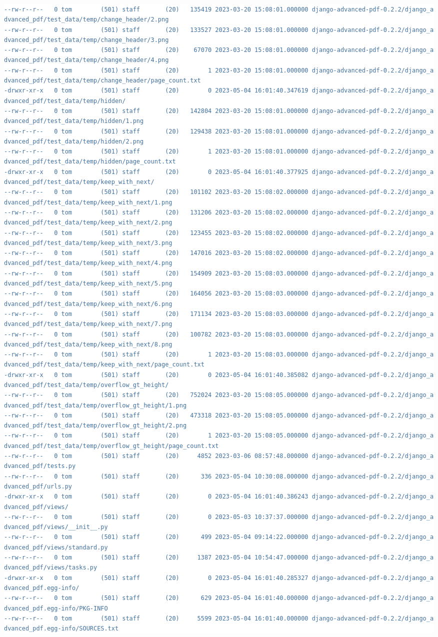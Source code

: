 ```diff
--rw-r--r--   0 tom        (501) staff       (20)   135419 2023-03-20 15:08:01.000000 django-advanced-pdf-0.2.2/django_advanced_pdf/test_data/temp/change_header/2.png
--rw-r--r--   0 tom        (501) staff       (20)   133527 2023-03-20 15:08:01.000000 django-advanced-pdf-0.2.2/django_advanced_pdf/test_data/temp/change_header/3.png
--rw-r--r--   0 tom        (501) staff       (20)    67070 2023-03-20 15:08:01.000000 django-advanced-pdf-0.2.2/django_advanced_pdf/test_data/temp/change_header/4.png
--rw-r--r--   0 tom        (501) staff       (20)        1 2023-03-20 15:08:01.000000 django-advanced-pdf-0.2.2/django_advanced_pdf/test_data/temp/change_header/page_count.txt
-drwxr-xr-x   0 tom        (501) staff       (20)        0 2023-05-04 16:01:40.347619 django-advanced-pdf-0.2.2/django_advanced_pdf/test_data/temp/hidden/
--rw-r--r--   0 tom        (501) staff       (20)   142804 2023-03-20 15:08:01.000000 django-advanced-pdf-0.2.2/django_advanced_pdf/test_data/temp/hidden/1.png
--rw-r--r--   0 tom        (501) staff       (20)   129438 2023-03-20 15:08:01.000000 django-advanced-pdf-0.2.2/django_advanced_pdf/test_data/temp/hidden/2.png
--rw-r--r--   0 tom        (501) staff       (20)        1 2023-03-20 15:08:01.000000 django-advanced-pdf-0.2.2/django_advanced_pdf/test_data/temp/hidden/page_count.txt
-drwxr-xr-x   0 tom        (501) staff       (20)        0 2023-05-04 16:01:40.377925 django-advanced-pdf-0.2.2/django_advanced_pdf/test_data/temp/keep_with_next/
--rw-r--r--   0 tom        (501) staff       (20)   101102 2023-03-20 15:08:02.000000 django-advanced-pdf-0.2.2/django_advanced_pdf/test_data/temp/keep_with_next/1.png
--rw-r--r--   0 tom        (501) staff       (20)   131206 2023-03-20 15:08:02.000000 django-advanced-pdf-0.2.2/django_advanced_pdf/test_data/temp/keep_with_next/2.png
--rw-r--r--   0 tom        (501) staff       (20)   123455 2023-03-20 15:08:02.000000 django-advanced-pdf-0.2.2/django_advanced_pdf/test_data/temp/keep_with_next/3.png
--rw-r--r--   0 tom        (501) staff       (20)   147016 2023-03-20 15:08:02.000000 django-advanced-pdf-0.2.2/django_advanced_pdf/test_data/temp/keep_with_next/4.png
--rw-r--r--   0 tom        (501) staff       (20)   154909 2023-03-20 15:08:03.000000 django-advanced-pdf-0.2.2/django_advanced_pdf/test_data/temp/keep_with_next/5.png
--rw-r--r--   0 tom        (501) staff       (20)   164056 2023-03-20 15:08:03.000000 django-advanced-pdf-0.2.2/django_advanced_pdf/test_data/temp/keep_with_next/6.png
--rw-r--r--   0 tom        (501) staff       (20)   171134 2023-03-20 15:08:03.000000 django-advanced-pdf-0.2.2/django_advanced_pdf/test_data/temp/keep_with_next/7.png
--rw-r--r--   0 tom        (501) staff       (20)   100782 2023-03-20 15:08:03.000000 django-advanced-pdf-0.2.2/django_advanced_pdf/test_data/temp/keep_with_next/8.png
--rw-r--r--   0 tom        (501) staff       (20)        1 2023-03-20 15:08:03.000000 django-advanced-pdf-0.2.2/django_advanced_pdf/test_data/temp/keep_with_next/page_count.txt
-drwxr-xr-x   0 tom        (501) staff       (20)        0 2023-05-04 16:01:40.385082 django-advanced-pdf-0.2.2/django_advanced_pdf/test_data/temp/overflow_gt_height/
--rw-r--r--   0 tom        (501) staff       (20)   752024 2023-03-20 15:08:05.000000 django-advanced-pdf-0.2.2/django_advanced_pdf/test_data/temp/overflow_gt_height/1.png
--rw-r--r--   0 tom        (501) staff       (20)   473318 2023-03-20 15:08:05.000000 django-advanced-pdf-0.2.2/django_advanced_pdf/test_data/temp/overflow_gt_height/2.png
--rw-r--r--   0 tom        (501) staff       (20)        1 2023-03-20 15:08:05.000000 django-advanced-pdf-0.2.2/django_advanced_pdf/test_data/temp/overflow_gt_height/page_count.txt
--rw-r--r--   0 tom        (501) staff       (20)     4852 2023-03-06 08:57:48.000000 django-advanced-pdf-0.2.2/django_advanced_pdf/tests.py
--rw-r--r--   0 tom        (501) staff       (20)      336 2023-05-04 10:30:08.000000 django-advanced-pdf-0.2.2/django_advanced_pdf/urls.py
-drwxr-xr-x   0 tom        (501) staff       (20)        0 2023-05-04 16:01:40.386243 django-advanced-pdf-0.2.2/django_advanced_pdf/views/
--rw-r--r--   0 tom        (501) staff       (20)        0 2023-05-03 10:37:37.000000 django-advanced-pdf-0.2.2/django_advanced_pdf/views/__init__.py
--rw-r--r--   0 tom        (501) staff       (20)      499 2023-05-04 09:14:22.000000 django-advanced-pdf-0.2.2/django_advanced_pdf/views/standard.py
--rw-r--r--   0 tom        (501) staff       (20)     1387 2023-05-04 10:54:47.000000 django-advanced-pdf-0.2.2/django_advanced_pdf/views/tasks.py
-drwxr-xr-x   0 tom        (501) staff       (20)        0 2023-05-04 16:01:40.285327 django-advanced-pdf-0.2.2/django_advanced_pdf.egg-info/
--rw-r--r--   0 tom        (501) staff       (20)      629 2023-05-04 16:01:40.000000 django-advanced-pdf-0.2.2/django_advanced_pdf.egg-info/PKG-INFO
--rw-r--r--   0 tom        (501) staff       (20)     5599 2023-05-04 16:01:40.000000 django-advanced-pdf-0.2.2/django_advanced_pdf.egg-info/SOURCES.txt
```